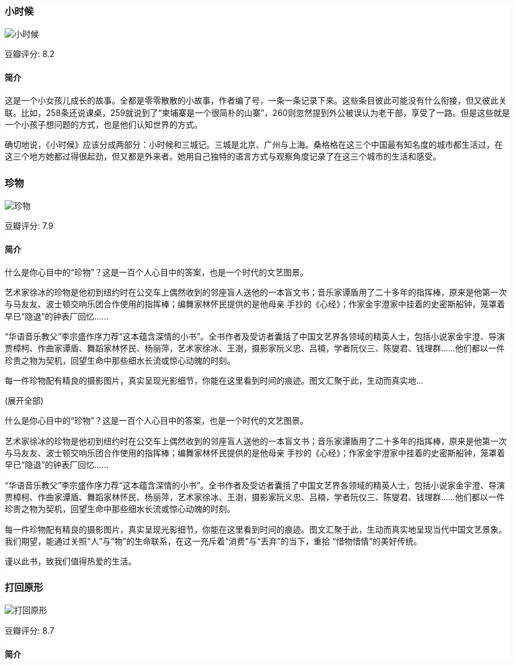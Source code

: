### 小时候

![小时候](https://img1.doubanio.com/view/subject/l/public/s2408018.jpg)

豆瓣评分: 8.2

#### 简介

这是一个小女孩儿成长的故事。全都是零零散散的小故事，作者编了号，一条一条记录下来。这些条目彼此可能没有什么衔接，但又彼此关联。比如，258条还说课桌，259就说到了“柬埔寨是一个很简朴的山寨”，260则忽然提到外公被误认为老干部，享受了一路。但是这些就是一个小孩子想问题的方式，也是他们认知世界的方式。

确切地说，《小时候》应该分成两部分：小时候和三城记。三城是北京、广州与上海。桑格格在这三个中国最有知名度的城市都生活过，在这三个地方她都过得很起劲，但又都是外来者。她用自己独特的语言方式与观察角度记录了在这三个城市的生活和感受。



### 珍物

![珍物](https://img1.doubanio.com/view/subject/l/public/s29349248.jpg)

豆瓣评分: 7.9

#### 简介

什么是你心目中的“珍物”？这是一百个人心目中的答案，也是一个时代的文艺图景。

艺术家徐冰的珍物是他初到纽约时在公交车上偶然收到的邻座盲人送他的一本盲文书；音乐家谭盾用了二十多年的指挥棒，原来是他第一次与马友友、波士顿交响乐团合作使用的指挥棒；编舞家林怀民提供的是他母亲 手抄的《心经》；作家金宇澄家中挂着的史密斯船钟，笼罩着早已“隐退”的钟表厂回忆……

“华语音乐教父”李宗盛作序力荐“这本蕴含深情的小书”。全书作者及受访者囊括了中国文艺界各领域的精英人士，包括小说家金宇澄、导演贾樟柯、作曲家谭盾、舞蹈家林怀民、杨丽萍，艺术家徐冰、王澍，摄影家阮义忠、吕楠，学者阮仪三、陈燮君、钱理群……他们都以一件珍贵之物为契机，回望生命中那些细水长流或惊心动魄的时刻。

每一件珍物配有精良的摄影图片，真实呈现光影细节，你能在这里看到时间的痕迹。图文汇聚于此，生动而真实地...

(展开全部)

什么是你心目中的“珍物”？这是一百个人心目中的答案，也是一个时代的文艺图景。

艺术家徐冰的珍物是他初到纽约时在公交车上偶然收到的邻座盲人送他的一本盲文书；音乐家谭盾用了二十多年的指挥棒，原来是他第一次与马友友、波士顿交响乐团合作使用的指挥棒；编舞家林怀民提供的是他母亲 手抄的《心经》；作家金宇澄家中挂着的史密斯船钟，笼罩着早已“隐退”的钟表厂回忆……

“华语音乐教父”李宗盛作序力荐“这本蕴含深情的小书”。全书作者及受访者囊括了中国文艺界各领域的精英人士，包括小说家金宇澄、导演贾樟柯、作曲家谭盾、舞蹈家林怀民、杨丽萍，艺术家徐冰、王澍，摄影家阮义忠、吕楠，学者阮仪三、陈燮君、钱理群……他们都以一件珍贵之物为契机，回望生命中那些细水长流或惊心动魄的时刻。

每一件珍物配有精良的摄影图片，真实呈现光影细节，你能在这里看到时间的痕迹。图文汇聚于此，生动而真实地呈现当代中国文艺景象。我们期望，能通过关照“人”与“物”的生命联系，在这一充斥着“消费”与“丢弃”的当下，重拾 “惜物惜情”的美好传统。

谨以此书，致我们值得热爱的生活。



### 打回原形

![打回原形](https://img1.doubanio.com/view/subject/l/public/s27996389.jpg)

豆瓣评分: 8.7

#### 简介
